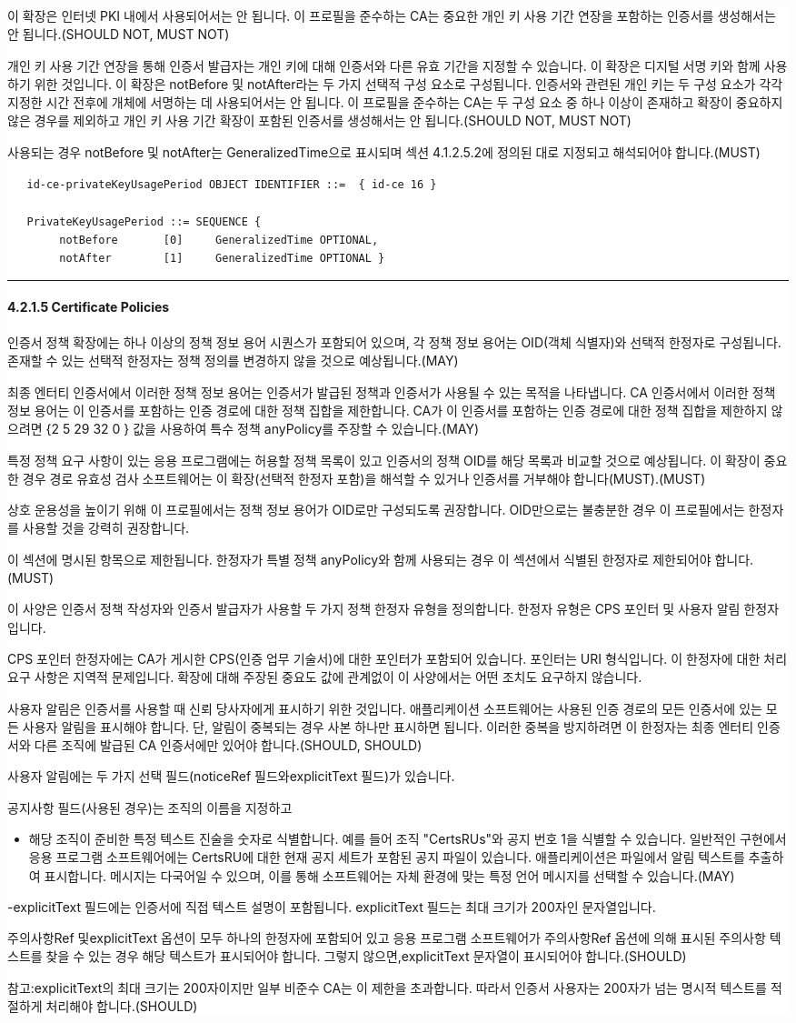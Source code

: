 이 확장은 인터넷 PKI 내에서 사용되어서는 안 됩니다. 이 프로필을 준수하는 CA는 중요한 개인 키 사용 기간 연장을 포함하는 인증서를 생성해서는 안 됩니다.\(SHOULD NOT, MUST NOT\)

개인 키 사용 기간 연장을 통해 인증서 발급자는 개인 키에 대해 인증서와 다른 유효 기간을 지정할 수 있습니다. 이 확장은 디지털 서명 키와 함께 사용하기 위한 것입니다. 이 확장은 notBefore 및 notAfter라는 두 가지 선택적 구성 요소로 구성됩니다. 인증서와 관련된 개인 키는 두 구성 요소가 각각 지정한 시간 전후에 개체에 서명하는 데 사용되어서는 안 됩니다. 이 프로필을 준수하는 CA는 두 구성 요소 중 하나 이상이 존재하고 확장이 중요하지 않은 경우를 제외하고 개인 키 사용 기간 확장이 포함된 인증서를 생성해서는 안 됩니다.\(SHOULD NOT, MUST NOT\)

사용되는 경우 notBefore 및 notAfter는 GeneralizedTime으로 표시되며 섹션 4.1.2.5.2에 정의된 대로 지정되고 해석되어야 합니다.\(MUST\)

```text
   id-ce-privateKeyUsagePeriod OBJECT IDENTIFIER ::=  { id-ce 16 }

   PrivateKeyUsagePeriod ::= SEQUENCE {
        notBefore       [0]     GeneralizedTime OPTIONAL,
        notAfter        [1]     GeneralizedTime OPTIONAL }
```

---
#### **4.2.1.5  Certificate Policies**

인증서 정책 확장에는 하나 이상의 정책 정보 용어 시퀀스가 ​​포함되어 있으며, 각 정책 정보 용어는 OID\(객체 식별자\)와 선택적 한정자로 구성됩니다. 존재할 수 있는 선택적 한정자는 정책 정의를 변경하지 않을 것으로 예상됩니다.\(MAY\)

최종 엔터티 인증서에서 이러한 정책 정보 용어는 인증서가 발급된 정책과 인증서가 사용될 수 있는 목적을 나타냅니다. CA 인증서에서 이러한 정책 정보 용어는 이 인증서를 포함하는 인증 경로에 대한 정책 집합을 제한합니다. CA가 이 인증서를 포함하는 인증 경로에 대한 정책 집합을 제한하지 않으려면 {2 5 29 32 0 } 값을 사용하여 특수 정책 anyPolicy를 주장할 수 있습니다.\(MAY\)

특정 정책 요구 사항이 있는 응용 프로그램에는 허용할 정책 목록이 있고 인증서의 정책 OID를 해당 목록과 비교할 것으로 예상됩니다. 이 확장이 중요한 경우 경로 유효성 검사 소프트웨어는 이 확장\(선택적 한정자 포함\)을 해석할 수 있거나 인증서를 거부해야 합니다\(MUST\).\(MUST\)

상호 운용성을 높이기 위해 이 프로필에서는 정책 정보 용어가 OID로만 구성되도록 권장합니다. OID만으로는 불충분한 경우 이 프로필에서는 한정자를 사용할 것을 강력히 권장합니다.

이 섹션에 명시된 항목으로 제한됩니다. 한정자가 특별 정책 anyPolicy와 함께 사용되는 경우 이 섹션에서 식별된 한정자로 제한되어야 합니다.\(MUST\)

이 사양은 인증서 정책 작성자와 인증서 발급자가 사용할 두 가지 정책 한정자 유형을 정의합니다. 한정자 유형은 CPS 포인터 및 사용자 알림 한정자입니다.

CPS 포인터 한정자에는 CA가 게시한 CPS\(인증 업무 기술서\)에 대한 포인터가 포함되어 있습니다. 포인터는 URI 형식입니다. 이 한정자에 대한 처리 요구 사항은 지역적 문제입니다. 확장에 대해 주장된 중요도 값에 관계없이 이 사양에서는 어떤 조치도 요구하지 않습니다.

사용자 알림은 인증서를 사용할 때 신뢰 당사자에게 표시하기 위한 것입니다. 애플리케이션 소프트웨어는 사용된 인증 경로의 모든 인증서에 있는 모든 사용자 알림을 표시해야 합니다. 단, 알림이 중복되는 경우 사본 하나만 표시하면 됩니다. 이러한 중복을 방지하려면 이 한정자는 최종 엔터티 인증서와 다른 조직에 발급된 CA 인증서에만 있어야 합니다.\(SHOULD, SHOULD\)

사용자 알림에는 두 가지 선택 필드\(noticeRef 필드와explicitText 필드\)가 있습니다.

공지사항 필드\(사용된 경우\)는 조직의 이름을 지정하고

- 해당 조직이 준비한 특정 텍스트 진술을 숫자로 식별합니다. 예를 들어 조직 "CertsRUs"와 공지 번호 1을 식별할 수 있습니다. 일반적인 구현에서 응용 프로그램 소프트웨어에는 CertsRU에 대한 현재 공지 세트가 포함된 공지 파일이 있습니다. 애플리케이션은 파일에서 알림 텍스트를 추출하여 표시합니다. 메시지는 다국어일 수 있으며, 이를 통해 소프트웨어는 자체 환경에 맞는 특정 언어 메시지를 선택할 수 있습니다.\(MAY\)

-explicitText 필드에는 인증서에 직접 텍스트 설명이 포함됩니다. explicitText 필드는 최대 크기가 200자인 문자열입니다.

주의사항Ref 및explicitText 옵션이 모두 하나의 한정자에 포함되어 있고 응용 프로그램 소프트웨어가 주의사항Ref 옵션에 의해 표시된 주의사항 텍스트를 찾을 수 있는 경우 해당 텍스트가 표시되어야 합니다. 그렇지 않으면,explicitText 문자열이 표시되어야 합니다.\(SHOULD\)

참고:explicitText의 최대 크기는 200자이지만 일부 비준수 CA는 이 제한을 초과합니다. 따라서 인증서 사용자는 200자가 넘는 명시적 텍스트를 적절하게 처리해야 합니다.\(SHOULD\)
